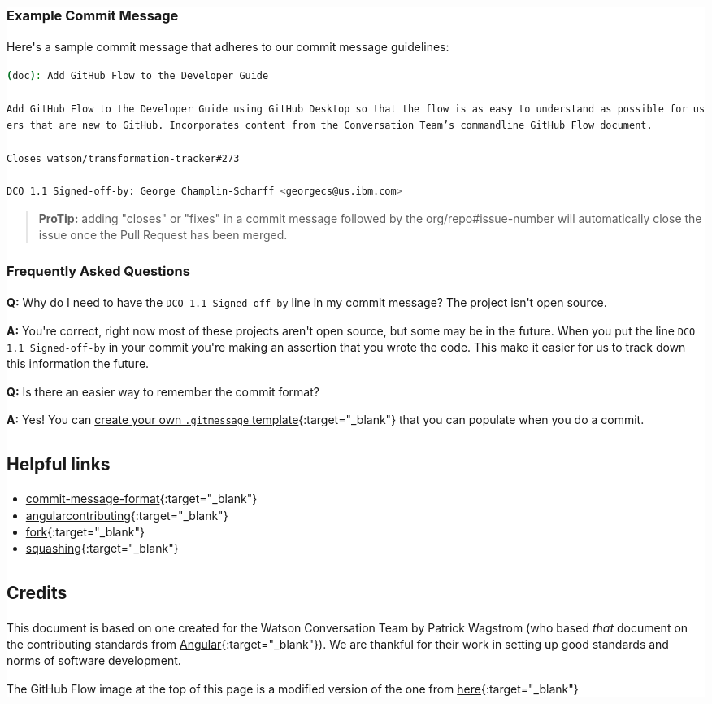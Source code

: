 ### Example Commit Message

Here's a sample commit message that adheres to our commit message guidelines:

```bash
(doc): Add GitHub Flow to the Developer Guide

Add GitHub Flow to the Developer Guide using GitHub Desktop so that the flow is as easy to understand as possible for users that are new to GitHub. Incorporates content from the Conversation Team’s commandline GitHub Flow document.

Closes watson/transformation-tracker#273

DCO 1.1 Signed-off-by: George Champlin-Scharff <georgecs@us.ibm.com>
```

> **ProTip:** adding "closes" or "fixes" in a commit message followed by the org/repo#issue-number will automatically close the issue once the Pull Request has been merged.

### Frequently Asked Questions

**Q:** Why do I need to have the `DCO 1.1 Signed-off-by` line in my commit message? The project isn't open source.

**A:** You're correct, right now most of these projects aren't open source, but some may be in the future. When you put the line `DCO 1.1 Signed-off-by` in your commit you're making an assertion that you wrote the code. This make it easier for us to track down this information the future.

**Q:** Is there an easier way to remember the commit format?

**A:** Yes! You can [create your own `.gitmessage` template](https://robots.thoughtbot.com/better-commit-messages-with-a-gitmessage-template){:target="_blank"} that you can populate when you do a commit.

## Helpful links

- [commit-message-format](https://docs.google.com/document/d/1QrDFcIiPjSLDn3EL15IJygNPiHORgU1_OOAqWjiDU5Y/edit#){:target="_blank"}
- [angularcontributing](https://github.com/angular/angular/blob/master/CONTRIBUTING.md){:target="_blank"}
- [fork](https://help.github.com/articles/fork-a-repo/){:target="_blank"}
- [squashing](https://git-scm.com/book/en/v2/Git-Tools-Rewriting-History#Changing-Multiple-Commit-Messages){:target="_blank"}

## Credits

This document is based on one created for the Watson Conversation Team by Patrick Wagstrom (who based _that_ document on the contributing standards from [Angular](https://github.com/angular/angular/blob/master/CONTRIBUTING.md){:target="_blank"}). We are thankful for their work in setting up good standards and norms of software development.

The GitHub Flow image at the top of this page is a modified version of the one from [here](https://desktop.github.com){:target="_blank"}
